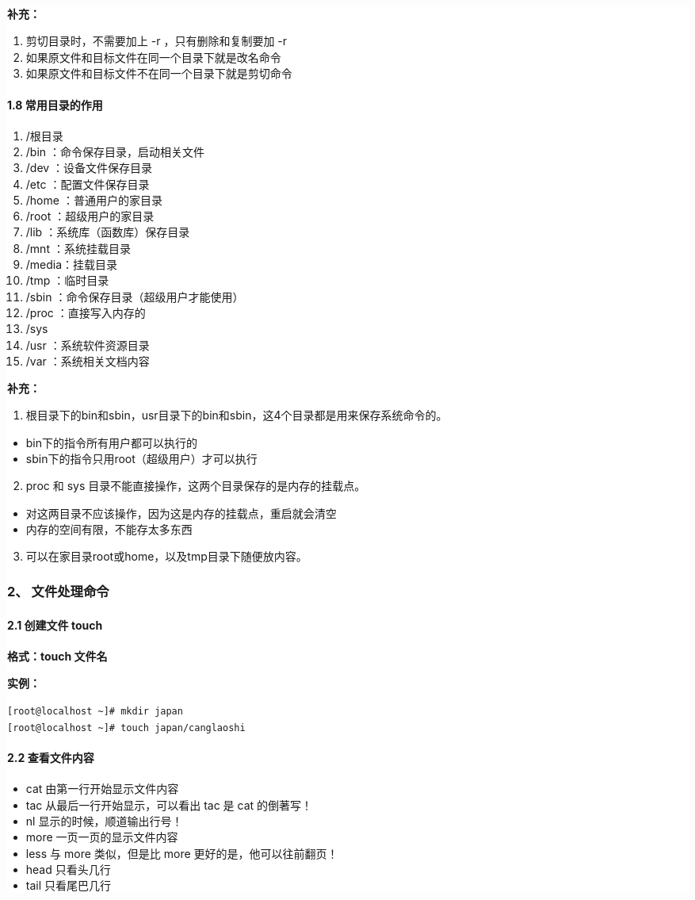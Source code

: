 **补充：**

1. 剪切目录时，不需要加上 -r ，只有删除和复制要加 -r
2. 如果原文件和目标文件在同一个目录下就是改名命令
3. 如果原文件和目标文件不在同一个目录下就是剪切命令

#### 1.8 常用目录的作用

1. /根目录
2. /bin      ：命令保存目录，启动相关文件
3. /dev     ：设备文件保存目录
4. /etc      ：配置文件保存目录
5. /home ：普通用户的家目录
6. /root    ：超级用户的家目录
7. /lib       ：系统库（函数库）保存目录
8. /mnt    ：系统挂载目录
9. /media：挂载目录
10. /tmp    ：临时目录
11. /sbin    ：命令保存目录（超级用户才能使用）
12. /proc    ：直接写入内存的
13. /sys
14. /usr       ：系统软件资源目录
15. /var       ：系统相关文档内容

**补充：**

1. 根目录下的bin和sbin，usr目录下的bin和sbin，这4个目录都是用来保存系统命令的。

- bin下的指令所有用户都可以执行的
- sbin下的指令只用root（超级用户）才可以执行

2. proc 和 sys 目录不能直接操作，这两个目录保存的是内存的挂载点。 

- 对这两目录不应该操作，因为这是内存的挂载点，重启就会清空 
- 内存的空间有限，不能存太多东西

3. 可以在家目录root或home，以及tmp目录下随便放内容。

### 2、 文件处理命令

#### 2.1 创建文件 touch

**格式：touch 文件名**

**实例：**

```shell
[root@localhost ~]# mkdir japan
[root@localhost ~]# touch japan/canglaoshi
```

#### 2.2 查看文件内容 

- cat 由第一行开始显示文件内容
- tac 从最后一行开始显示，可以看出 tac 是 cat 的倒著写！
- nl  显示的时候，顺道输出行号！
- more 一页一页的显示文件内容
- less 与 more 类似，但是比 more 更好的是，他可以往前翻页！
- head 只看头几行
- tail 只看尾巴几行
